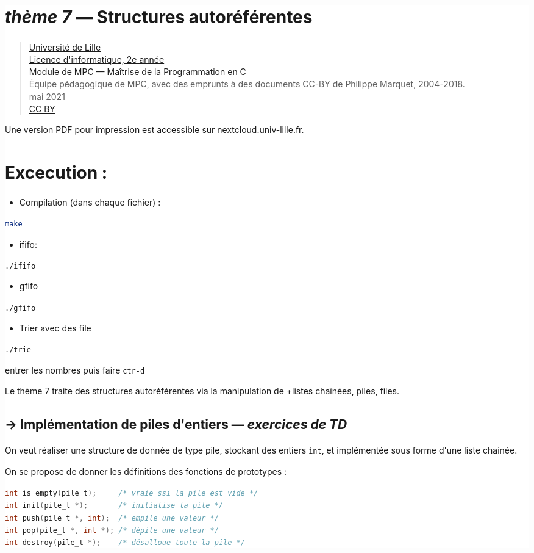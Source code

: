 _thème 7_ — Structures autoréférentes
=====================================

> [Université de Lille](https://www.univ-lille.fr/)  
> [Licence d'informatique, 2e année](https://portail.fil.univ-lille1.fr/ls4)  
> [Module de MPC — Maîtrise de la Programmation en C](https://portail.fil.univ-lille1.fr/ls4/mpc)  
> Équipe pédagogique de MPC, avec des emprunts à des documents CC-BY de Philippe Marquet, 2004-2018.  
> mai 2021  
> [CC BY](https://creativecommons.org/licenses/by/4.0/)

Une version PDF pour impression est accessible sur [nextcloud.univ-lille.fr](https://nextcloud.univ-lille.fr/index.php/s/KPpFdnfCPTaRGcj).

# Excecution : 

* Compilation (dans chaque fichier) :

``` bash
make
```
 
* ififo:

``` bash
./ififo
```

* gfifo

``` bash
./gfifo
```

* Trier avec des file

``` bash
./trie
```
entrer les nombres 
puis faire `ctr-d`



Le thème 7 traite des structures autoréférentes via la manipulation de
+listes chaînées, piles, files.

→ Implémentation de piles d'entiers — _exercices de TD_
-------------------------------------------------------

On veut réaliser une structure de donnée de type pile, stockant des entiers
`int`, et implémentée sous forme d'une liste chainée.

On se propose de donner les définitions des fonctions de prototypes :

```c
int is_empty(pile_t);     /* vraie ssi la pile est vide */
int init(pile_t *);       /* initialise la pile */
int push(pile_t *, int);  /* empile une valeur */
int pop(pile_t *, int *); /* dépile une valeur */
int destroy(pile_t *);    /* désalloue toute la pile */
```
